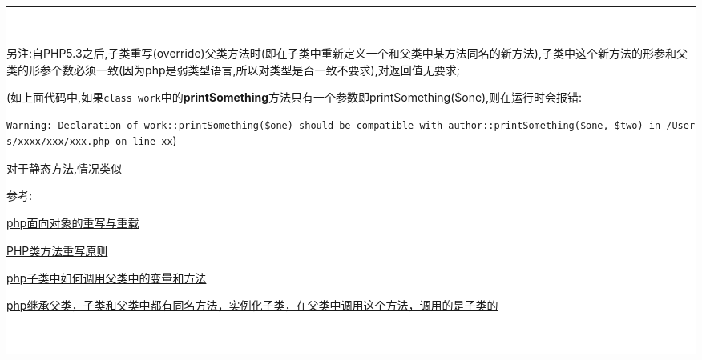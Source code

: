 
---

<br>

另注:自PHP5.3之后,子类重写(override)父类方法时(即在子类中重新定义一个和父类中某方法同名的新方法),子类中这个新方法的形参和父类的形参个数必须一致(因为php是弱类型语言,所以对类型是否一致不要求),对返回值无要求;

(如上面代码中,如果`class work`中的**printSomething**方法只有一个参数即printSomething($one),则在运行时会报错:

`Warning: Declaration of work::printSomething($one) should be compatible with author::printSomething($one, $two) in /Users/xxxx/xxx/xxx.php on line xx`)  



对于静态方法,情况类似

参考:

[php面向对象的重写与重载](https://www.cnblogs.com/xuan584521/p/6395217.html)

[PHP类方法重写原则](https://www.cnblogs.com/joyco773/p/6020334.html)

[php子类中如何调用父类中的变量和方法](https://www.cnblogs.com/liangdong/p/10373423.html)

[php继承父类，子类和父类中都有同名方法，实例化子类，在父类中调用这个方法，调用的是子类的](https://blog.csdn.net/zpf_nevergiveup/article/details/78977316)



---

<br>
